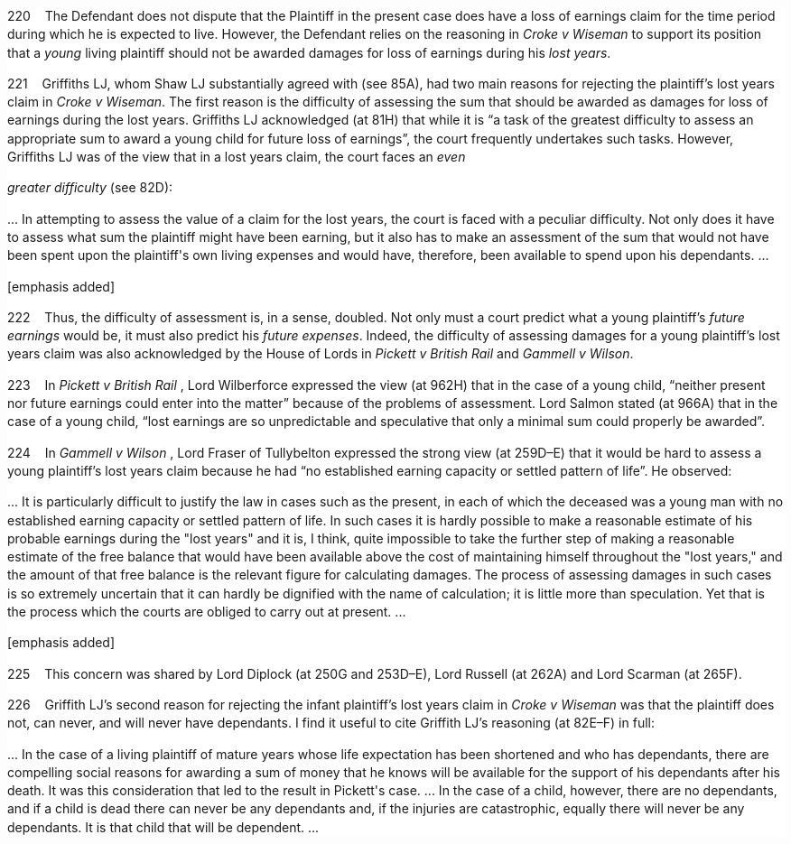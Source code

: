 220    The Defendant does not dispute that the Plaintiff in the present case does have a loss of earnings claim for the time period during which he is expected to live. However, the Defendant relies on the reasoning in _Croke v Wiseman_ to support its position that a _young_ living plaintiff should not be awarded damages for loss of earnings during his _lost years_. 

221    Griffiths LJ, whom Shaw LJ substantially agreed with (see 85A), had two main reasons for rejecting the plaintiff’s lost years claim in _Croke v Wiseman_. The first reason is the difficulty of assessing the sum that should be awarded as damages for loss of earnings during the lost years. Griffiths LJ acknowledged (at 81H) that while it is “a task of the greatest difficulty to assess an appropriate sum to award a young child for future loss of earnings”, the court frequently undertakes such tasks. However, Griffiths LJ was of the view that in a lost years claim, the court faces an _even_ 


_greater difficulty_ (see 82D): 

 ... In attempting to assess the value of a claim for the lost years, the court is faced with a peculiar difficulty. Not only does it have to assess what sum the plaintiff might have been earning, but it also has to make an assessment of the sum that would not have been spent upon the plaintiff's own living expenses and would have, therefore, been available to spend upon his dependants. ... 

 [emphasis added] 

222    Thus, the difficulty of assessment is, in a sense, doubled. Not only must a court predict what a young plaintiff’s _future earnings_ would be, it must also predict his _future expenses_. Indeed, the difficulty of assessing damages for a young plaintiff’s lost years claim was also acknowledged by the House of Lords in _Pickett v British Rail_ and _Gammell v Wilson_. 

223    In _Pickett v British Rail_ , Lord Wilberforce expressed the view (at 962H) that in the case of a young child, “neither present nor future earnings could enter into the matter” because of the problems of assessment. Lord Salmon stated (at 966A) that in the case of a young child, “lost earnings are so unpredictable and speculative that only a minimal sum could properly be awarded”. 

224    In _Gammell v Wilson_ , Lord Fraser of Tullybelton expressed the strong view (at 259D–E) that it would be hard to assess a young plaintiff’s lost years claim because he had “no established earning capacity or settled pattern of life”. He observed: 

 ... It is particularly difficult to justify the law in cases such as the present, in each of which the deceased was a young man with no established earning capacity or settled pattern of life. In such cases it is hardly possible to make a reasonable estimate of his probable earnings during the "lost years" and it is, I think, quite impossible to take the further step of making a reasonable estimate of the free balance that would have been available above the cost of maintaining himself throughout the "lost years," and the amount of that free balance is the relevant figure for calculating damages. The process of assessing damages in such cases is so extremely uncertain that it can hardly be dignified with the name of calculation; it is little more than speculation. Yet that is the process which the courts are obliged to carry out at present. ... 

 [emphasis added] 

225    This concern was shared by Lord Diplock (at 250G and 253D–E), Lord Russell (at 262A) and Lord Scarman (at 265F). 

226    Griffith LJ’s second reason for rejecting the infant plaintiff’s lost years claim in _Croke v Wiseman_ was that the plaintiff does not, can never, and will never have dependants. I find it useful to cite Griffith LJ’s reasoning (at 82E–F) in full: 

 ... In the case of a living plaintiff of mature years whose life expectation has been shortened and who has dependants, there are compelling social reasons for awarding a sum of money that he knows will be available for the support of his dependants after his death. It was this consideration that led to the result in Pickett's case. ... In the case of a child, however, there are no dependants, and if a child is dead there can never be any dependants and, if the injuries are catastrophic, equally there will never be any dependants. It is that child that will be dependent. ... 
